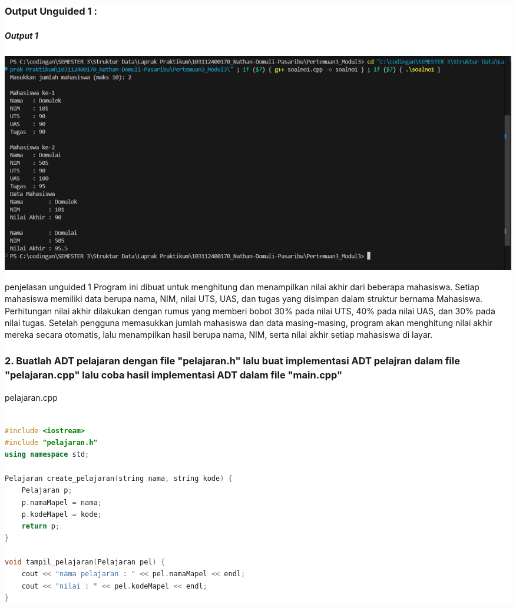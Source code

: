 ### Output Unguided 1 :

##### Output 1
![Screenshot Output Unguided 1_1](https://github.com/domulek/103112400170_Nathan-Domuli-Pasaribu/blob/main/Pertemuan3_Modul3/Output%20Unguided-Modul3-Soalno1.png)



penjelasan unguided 1 
Program ini dibuat untuk menghitung dan menampilkan nilai akhir dari beberapa mahasiswa. Setiap mahasiswa memiliki data berupa nama, NIM, nilai UTS, UAS, dan tugas yang disimpan dalam struktur bernama Mahasiswa. Perhitungan nilai akhir dilakukan dengan rumus yang memberi bobot 30% pada nilai UTS, 40% pada nilai UAS, dan 30% pada nilai tugas. Setelah pengguna memasukkan jumlah mahasiswa dan data masing-masing, program akan menghitung nilai akhir mereka secara otomatis, lalu menampilkan hasil berupa nama, NIM, serta nilai akhir setiap mahasiswa di layar.


### 2. Buatlah ADT pelajaran dengan file "pelajaran.h" lalu buat implementasi ADT pelajran dalam file "pelajaran.cpp" lalu coba hasil implementasi ADT dalam file "main.cpp"

pelajaran.cpp

```C++

#include <iostream>
#include "pelajaran.h"
using namespace std;

Pelajaran create_pelajaran(string nama, string kode) {
    Pelajaran p;
    p.namaMapel = nama;
    p.kodeMapel = kode;
    return p;
}

void tampil_pelajaran(Pelajaran pel) {
    cout << "nama pelajaran : " << pel.namaMapel << endl;
    cout << "nilai : " << pel.kodeMapel << endl;
}
```
